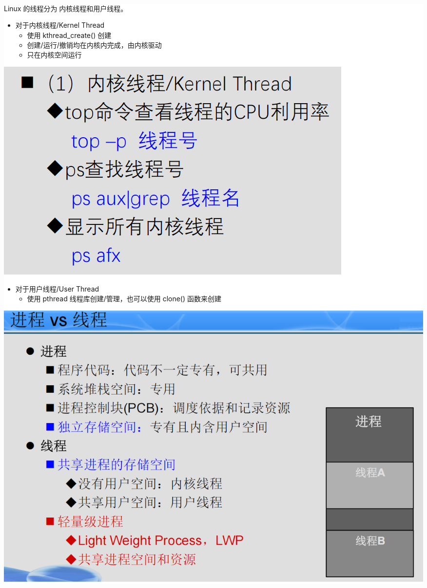 Linux 的线程分为 内核线程和用户线程。

- 对于内核线程/Kernel Thread
  - 使用 kthread_create() 创建
  - 创建/运行/撤销均在内核内完成，由内核驱动
  - 只在内核空间运行

![alt text](image-34.png)

- 对于用户线程/User Thread
  - 使用 pthread 线程库创建/管理，也可以使用 clone() 函数来创建

![alt text](image-35.png)
